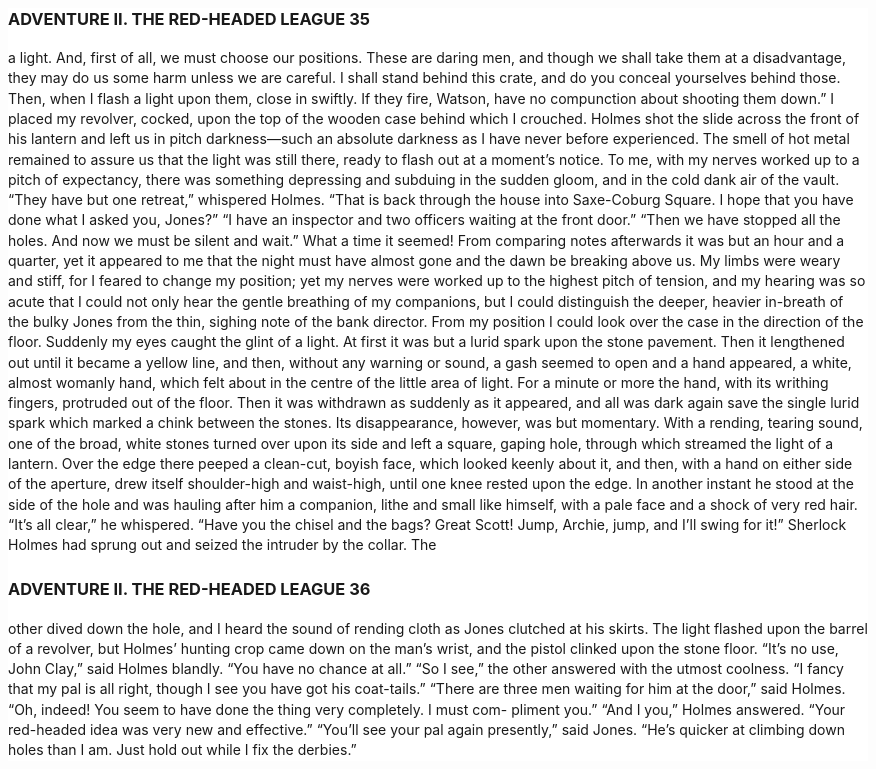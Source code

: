 
### ADVENTURE II. THE RED-HEADED LEAGUE 35

a light. And, first of all, we must choose our positions. These are daring men, and
though we shall take them at a disadvantage, they may do us some harm unless we
are careful. I shall stand behind this crate, and do you conceal yourselves behind
those. Then, when I flash a light upon them, close in swiftly. If they fire, Watson,
have no compunction about shooting them down.”
I placed my revolver, cocked, upon the top of the wooden case behind which
I crouched. Holmes shot the slide across the front of his lantern and left us in pitch
darkness—such an absolute darkness as I have never before experienced. The smell
of hot metal remained to assure us that the light was still there, ready to flash out
at a moment’s notice. To me, with my nerves worked up to a pitch of expectancy,
there was something depressing and subduing in the sudden gloom, and in the cold
dank air of the vault.
“They have but one retreat,” whispered Holmes. “That is back through the
house into Saxe-Coburg Square. I hope that you have done what I asked you,
Jones?”
“I have an inspector and two officers waiting at the front door.”
“Then we have stopped all the holes. And now we must be silent and wait.”
What a time it seemed! From comparing notes afterwards it was but an hour
and a quarter, yet it appeared to me that the night must have almost gone and
the dawn be breaking above us. My limbs were weary and stiff, for I feared to
change my position; yet my nerves were worked up to the highest pitch of tension,
and my hearing was so acute that I could not only hear the gentle breathing of
my companions, but I could distinguish the deeper, heavier in-breath of the bulky
Jones from the thin, sighing note of the bank director. From my position I could
look over the case in the direction of the floor. Suddenly my eyes caught the glint
of a light.
At first it was but a lurid spark upon the stone pavement. Then it lengthened
out until it became a yellow line, and then, without any warning or sound, a gash
seemed to open and a hand appeared, a white, almost womanly hand, which felt
about in the centre of the little area of light. For a minute or more the hand, with
its writhing fingers, protruded out of the floor. Then it was withdrawn as suddenly
as it appeared, and all was dark again save the single lurid spark which marked
a chink between the stones.
Its disappearance, however, was but momentary. With a rending, tearing sound,
one of the broad, white stones turned over upon its side and left a square, gaping
hole, through which streamed the light of a lantern. Over the edge there peeped
a clean-cut, boyish face, which looked keenly about it, and then, with a hand on
either side of the aperture, drew itself shoulder-high and waist-high, until one knee
rested upon the edge. In another instant he stood at the side of the hole and was
hauling after him a companion, lithe and small like himself, with a pale face and
a shock of very red hair.
“It’s all clear,” he whispered. “Have you the chisel and the bags? Great Scott!
Jump, Archie, jump, and I’ll swing for it!”
Sherlock Holmes had sprung out and seized the intruder by the collar. The


### ADVENTURE II. THE RED-HEADED LEAGUE 36

other dived down the hole, and I heard the sound of rending cloth as Jones clutched
at his skirts. The light flashed upon the barrel of a revolver, but Holmes’ hunting
crop came down on the man’s wrist, and the pistol clinked upon the stone floor.
“It’s no use, John Clay,” said Holmes blandly. “You have no chance at all.”
“So I see,” the other answered with the utmost coolness. “I fancy that my pal
is all right, though I see you have got his coat-tails.”
“There are three men waiting for him at the door,” said Holmes.
“Oh, indeed! You seem to have done the thing very completely. I must com-
pliment you.”
“And I you,” Holmes answered. “Your red-headed idea was very new and
effective.”
“You’ll see your pal again presently,” said Jones. “He’s quicker at climbing
down holes than I am. Just hold out while I fix the derbies.”